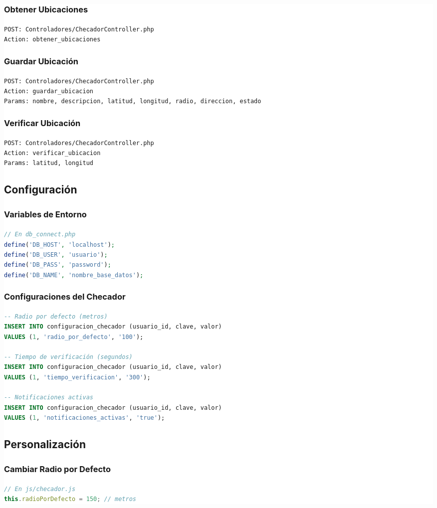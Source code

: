 ### Obtener Ubicaciones
```
POST: Controladores/ChecadorController.php
Action: obtener_ubicaciones
```

### Guardar Ubicación
```
POST: Controladores/ChecadorController.php
Action: guardar_ubicacion
Params: nombre, descripcion, latitud, longitud, radio, direccion, estado
```

### Verificar Ubicación
```
POST: Controladores/ChecadorController.php
Action: verificar_ubicacion
Params: latitud, longitud
```

## Configuración

### Variables de Entorno
```php
// En db_connect.php
define('DB_HOST', 'localhost');
define('DB_USER', 'usuario');
define('DB_PASS', 'password');
define('DB_NAME', 'nombre_base_datos');
```

### Configuraciones del Checador
```sql
-- Radio por defecto (metros)
INSERT INTO configuracion_checador (usuario_id, clave, valor) 
VALUES (1, 'radio_por_defecto', '100');

-- Tiempo de verificación (segundos)
INSERT INTO configuracion_checador (usuario_id, clave, valor) 
VALUES (1, 'tiempo_verificacion', '300');

-- Notificaciones activas
INSERT INTO configuracion_checador (usuario_id, clave, valor) 
VALUES (1, 'notificaciones_activas', 'true');
```

## Personalización

### Cambiar Radio por Defecto
```javascript
// En js/checador.js
this.radioPorDefecto = 150; // metros
```
